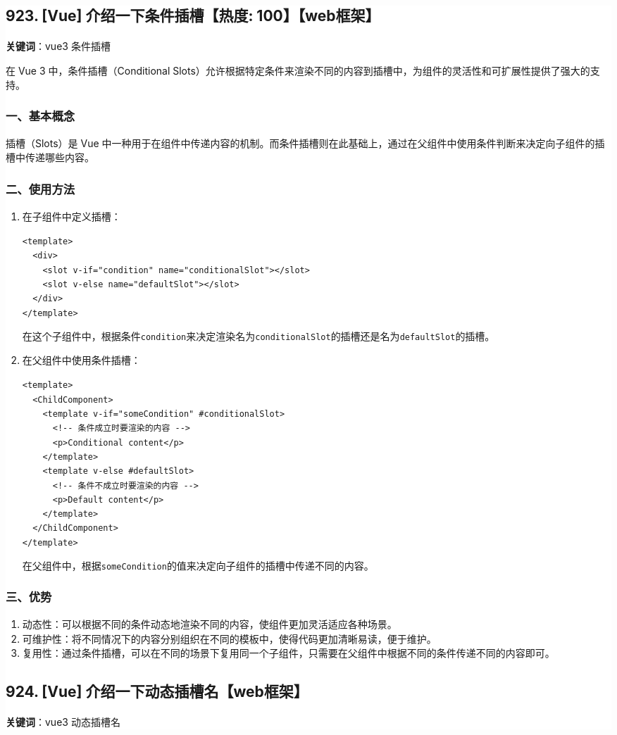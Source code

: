            

## 923. [Vue] 介绍一下条件插槽【热度: 100】【web框架】
      
**关键词**：vue3 条件插槽

在 Vue 3 中，条件插槽（Conditional Slots）允许根据特定条件来渲染不同的内容到插槽中，为组件的灵活性和可扩展性提供了强大的支持。

### **一、基本概念**

插槽（Slots）是 Vue 中一种用于在组件中传递内容的机制。而条件插槽则在此基础上，通过在父组件中使用条件判断来决定向子组件的插槽中传递哪些内容。

### **二、使用方法**

1. 在子组件中定义插槽：

   ```vue
   <template>
     <div>
       <slot v-if="condition" name="conditionalSlot"></slot>
       <slot v-else name="defaultSlot"></slot>
     </div>
   </template>
   ```

   在这个子组件中，根据条件`condition`来决定渲染名为`conditionalSlot`的插槽还是名为`defaultSlot`的插槽。

2. 在父组件中使用条件插槽：
   ```vue
   <template>
     <ChildComponent>
       <template v-if="someCondition" #conditionalSlot>
         <!-- 条件成立时要渲染的内容 -->
         <p>Conditional content</p>
       </template>
       <template v-else #defaultSlot>
         <!-- 条件不成立时要渲染的内容 -->
         <p>Default content</p>
       </template>
     </ChildComponent>
   </template>
   ```
   在父组件中，根据`someCondition`的值来决定向子组件的插槽中传递不同的内容。

### **三、优势**

1. 动态性：可以根据不同的条件动态地渲染不同的内容，使组件更加灵活适应各种场景。
2. 可维护性：将不同情况下的内容分别组织在不同的模板中，使得代码更加清晰易读，便于维护。
3. 复用性：通过条件插槽，可以在不同的场景下复用同一个子组件，只需要在父组件中根据不同的条件传递不同的内容即可。

           

## 924. [Vue] 介绍一下动态插槽名【web框架】
      
**关键词**：vue3 动态插槽名
